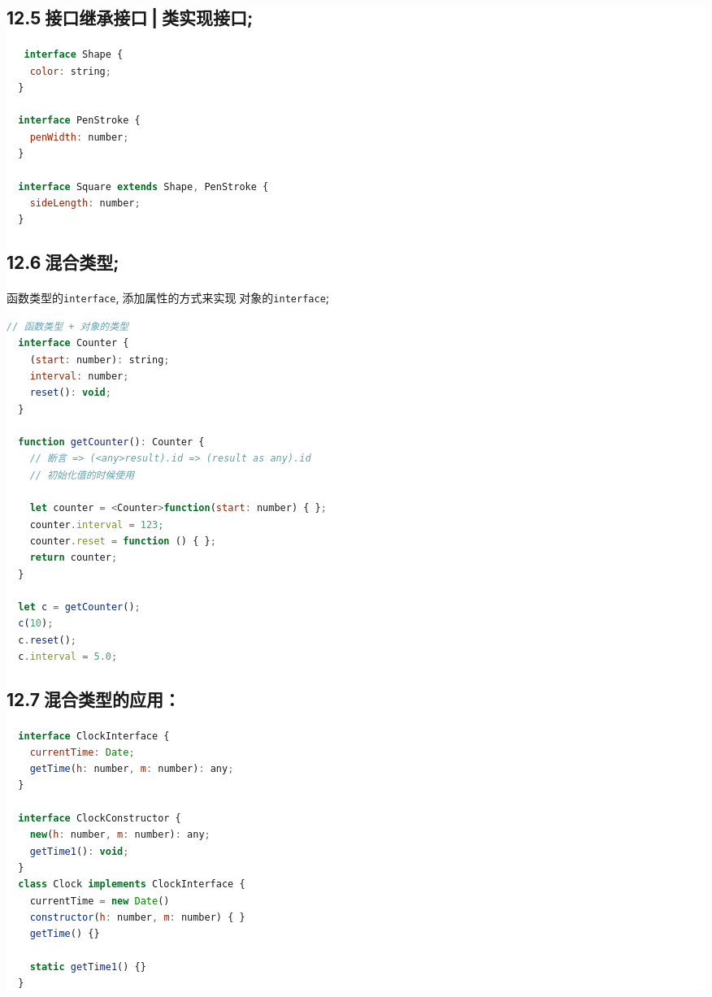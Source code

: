  ## 12.5 接口继承接口 | 类实现接口;

  ```javascript
     interface Shape {
      color: string;
    }

    interface PenStroke {
      penWidth: number;
    }

    interface Square extends Shape, PenStroke {
      sideLength: number;
    }   
  ```
 ## 12.6 混合类型;

  函数类型的`interface`, 添加属性的方式来实现 对象的`interface`;
    
  ```javascript
  // 函数类型 + 对象的类型
    interface Counter {
      (start: number): string;
      interval: number;
      reset(): void;
    }

    function getCounter(): Counter {
      // 断言 => (<any>result).id => (result as any).id 
      // 初始化值的时候使用

      let counter = <Counter>function(start: number) { };
      counter.interval = 123;
      counter.reset = function () { };
      return counter;
    }

    let c = getCounter();
    c(10);
    c.reset();
    c.interval = 5.0;

  ```

## 12.7 混合类型的应用：

```javascript
  interface ClockInterface {
    currentTime: Date;
    getTime(h: number, m: number): any;
  }

  interface ClockConstructor {
    new(h: number, m: number): any;
    getTime1(): void;
  }
  class Clock implements ClockInterface {
    currentTime = new Date()
    constructor(h: number, m: number) { }
    getTime() {}

    static getTime1() {}
  }
```
